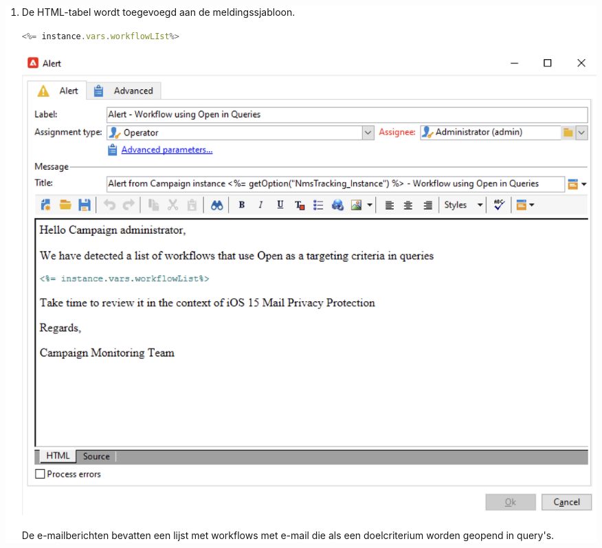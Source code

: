 1. De HTML-tabel wordt toegevoegd aan de meldingssjabloon.

   ```js
   <%= instance.vars.workflowLIst%>
   ```

   ![](assets/identify-email-open-tracking-22.png)

   De e-mailberichten bevatten een lijst met workflows met e-mail die als een doelcriterium worden geopend in query&#39;s.
